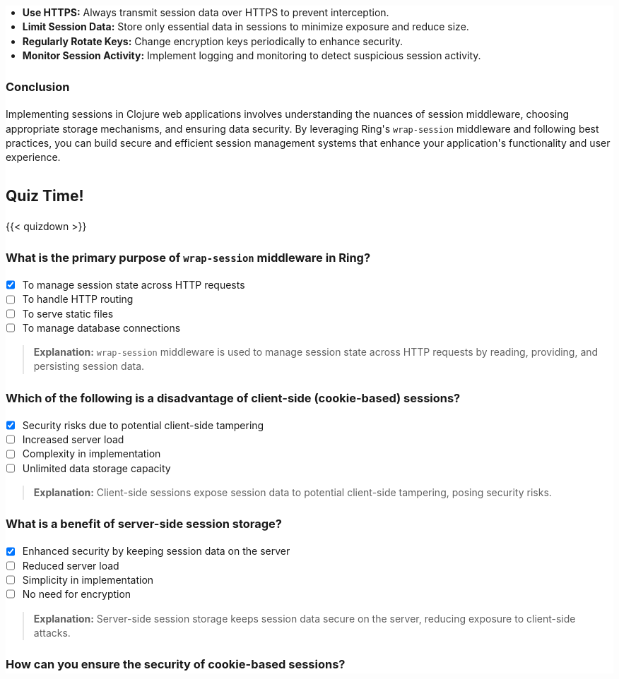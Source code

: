 - **Use HTTPS:** Always transmit session data over HTTPS to prevent interception.
- **Limit Session Data:** Store only essential data in sessions to minimize exposure and reduce size.
- **Regularly Rotate Keys:** Change encryption keys periodically to enhance security.
- **Monitor Session Activity:** Implement logging and monitoring to detect suspicious session activity.

### Conclusion

Implementing sessions in Clojure web applications involves understanding the nuances of session middleware, choosing appropriate storage mechanisms, and ensuring data security. By leveraging Ring's `wrap-session` middleware and following best practices, you can build secure and efficient session management systems that enhance your application's functionality and user experience.

## Quiz Time!

{{< quizdown >}}

### What is the primary purpose of `wrap-session` middleware in Ring?

- [x] To manage session state across HTTP requests
- [ ] To handle HTTP routing
- [ ] To serve static files
- [ ] To manage database connections

> **Explanation:** `wrap-session` middleware is used to manage session state across HTTP requests by reading, providing, and persisting session data.

### Which of the following is a disadvantage of client-side (cookie-based) sessions?

- [x] Security risks due to potential client-side tampering
- [ ] Increased server load
- [ ] Complexity in implementation
- [ ] Unlimited data storage capacity

> **Explanation:** Client-side sessions expose session data to potential client-side tampering, posing security risks.

### What is a benefit of server-side session storage?

- [x] Enhanced security by keeping session data on the server
- [ ] Reduced server load
- [ ] Simplicity in implementation
- [ ] No need for encryption

> **Explanation:** Server-side session storage keeps session data secure on the server, reducing exposure to client-side attacks.

### How can you ensure the security of cookie-based sessions?
